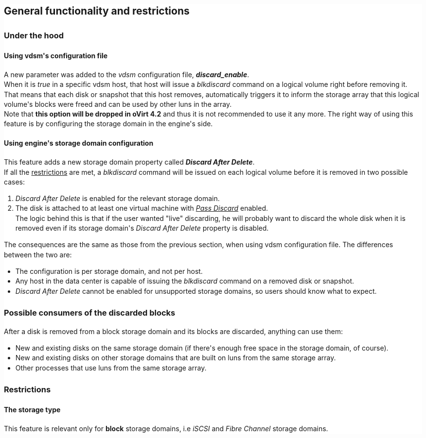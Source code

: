 
## General functionality and restrictions

### Under the hood

#### Using vdsm's configuration file
A new parameter was added to the *vdsm* configuration file, ***discard_enable***.<br/>
When it is *true* in a specific vdsm host, that host will issue a *blkdiscard* command on a logical volume right before removing it. That means that each disk or snapshot that this host removes, automatically triggers  it to inform the storage array that this logical volume's blocks were freed and can be used by other luns in the array.<br/>
Note that **this option will be dropped in oVirt 4.2** and thus it is not recommended to use it any more. The right way of using this feature is by configuring the storage domain in the engine's side.

#### Using engine's storage domain configuration
This feature adds a new storage domain property called ***Discard After Delete***.<br/>
If all the [restrictions](#restrictions) are met, a *blkdiscard* command will be issued on each logical volume before it is removed in two possible cases:

1. *Discard After Delete* is enabled for the relevant storage domain.<br/>
2. The disk is attached to at least one virtual machine with [*Pass Discard*](/develop/release-management/features/storage/pass-discard-from-guest-to-underlying-storage/) enabled.<br/>
The logic behind this is that if the user wanted "live" discarding, he will probably want to discard the whole disk when it is removed even if its storage domain's *Discard After Delete* property is disabled.

The consequences are the same as those from the previous section, when using vdsm configuration file. The differences between the two are:

* The configuration is per storage domain, and not per host.
* Any host in the data center is capable of issuing the *blkdiscard* command on a removed disk or snapshot.
* *Discard After Delete* cannot be enabled for unsupported storage domains, so users should know what to expect.

### Possible consumers of the discarded blocks
After a disk is removed from a block storage domain and its blocks are discarded, anything can use them:

* New and existing disks on the same storage domain (if there's enough free space in the storage domain, of course).
* New and existing disks on other storage domains that are built on luns from the same storage array.
* Other processes that use luns from the same storage array.

### Restrictions

#### The storage type
This feature is relevant only for **block** storage domains, i.e *iSCSI* and *Fibre Channel* storage domains.
